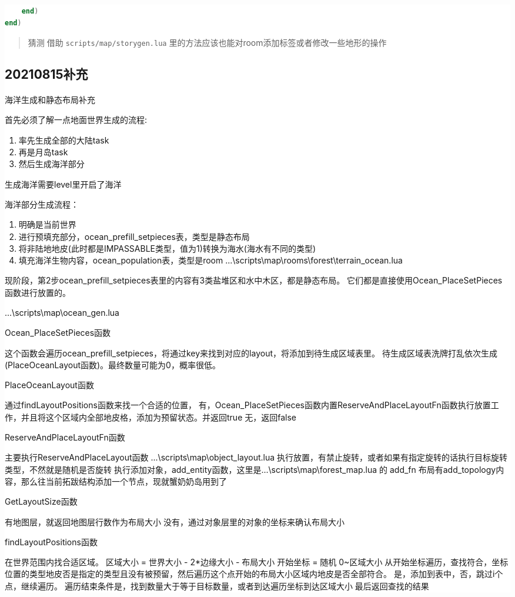 ```lua
	end)
end)
```

> 猜测 借助 `scripts/map/storygen.lua` 里的方法应该也能对room添加标签或者修改一些地形的操作

## 20210815补充

海洋生成和静态布局补充

首先必须了解一点地面世界生成的流程:

1. 率先生成全部的大陆task
2. 再是月岛task
3. 然后生成海洋部分

生成海洋需要level里开启了海洋

海洋部分生成流程：

1. 明确是当前世界
2. 进行预填充部分，ocean_prefill_setpieces表，类型是静态布局
3. 将非陆地地皮(此时都是IMPASSABLE类型，值为1)转换为海水(海水有不同的类型)
4. 填充海洋生物内容，ocean_population表，类型是room ...\scripts\map\rooms\forest\terrain_ocean.lua

现阶段，第2步ocean_prefill_setpieces表里的内容有3类盐堆区和水中木区，都是静态布局。
它们都是直接使用Ocean_PlaceSetPieces函数进行放置的。

...\scripts\map\ocean_gen.lua

Ocean_PlaceSetPieces函数

这个函数会遍历ocean_prefill_setpieces，将通过key来找到对应的layout，将添加到待生成区域表里。
待生成区域表洗牌打乱依次生成(PlaceOceanLayout函数)。最终数量可能为0，概率很低。

PlaceOceanLayout函数

通过findLayoutPositions函数来找一个合适的位置，
有，Ocean_PlaceSetPieces函数内置ReserveAndPlaceLayoutFn函数执行放置工作，并且将这个区域内全部地皮格，添加为预留状态。并返回true
无，返回false

ReserveAndPlaceLayoutFn函数

主要执行ReserveAndPlaceLayout函数 ...\scripts\map\object_layout.lua
    执行放置，有禁止旋转，或者如果有指定旋转的话执行目标旋转类型，不然就是随机是否旋转
    执行添加对象，add_entity函数，这里是...\scripts\map\forest_map.lua 的 add_fn
布局有add_topology内容，那么往当前拓跋结构添加一个节点，现就蟹奶奶岛用到了

GetLayoutSize函数

有地图层，就返回地图层行数作为布局大小
没有，通过对象层里的对象的坐标来确认布局大小

findLayoutPositions函数

在世界范围内找合适区域。
区域大小 = 世界大小 - 2*边缘大小 - 布局大小
开始坐标 = 随机 0~区域大小
从开始坐标遍历，查找符合，坐标位置的类型地皮否是指定的类型且没有被预留，然后遍历这个点开始的布局大小区域内地皮是否全部符合。
是，添加到表中，否，跳过i个点，继续遍历。
遍历结束条件是，找到数量大于等于目标数量，或者到达遍历坐标到达区域大小
最后返回查找的结果
